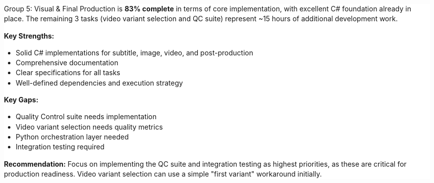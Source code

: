 Group 5: Visual & Final Production is **83% complete** in terms of core implementation, with excellent C# foundation already in place. The remaining 3 tasks (video variant selection and QC suite) represent ~15 hours of additional development work.

**Key Strengths:**
- Solid C# implementations for subtitle, image, video, and post-production
- Comprehensive documentation
- Clear specifications for all tasks
- Well-defined dependencies and execution strategy

**Key Gaps:**
- Quality Control suite needs implementation
- Video variant selection needs quality metrics
- Python orchestration layer needed
- Integration testing required

**Recommendation:** Focus on implementing the QC suite and integration testing as highest priorities, as these are critical for production readiness. Video variant selection can use a simple "first variant" workaround initially.
